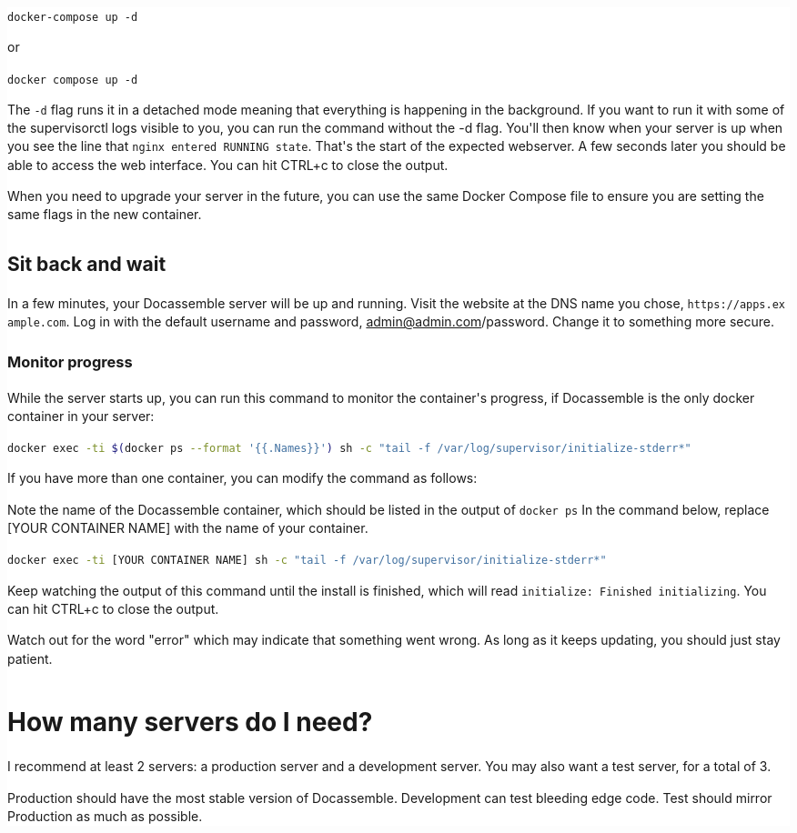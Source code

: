 ```
docker-compose up -d
```

or 

```
docker compose up -d
```

The `-d` flag runs it in a detached mode meaning that everything is happening
in the background. If you want to run it with some of the supervisorctl logs
visible to you, you can run the command without the -d flag. You'll then know
when your server is up when you see the line that `nginx entered RUNNING
state`. That's the start of the expected webserver. A few seconds later you should
be able to access the web interface. You can hit CTRL+c to close the output.

When you need to upgrade your server in the future, you can use the same Docker
Compose file to ensure you are setting the same flags in the new container. 

## Sit back and wait

In a few minutes, your Docassemble server will be up and running. Visit the website at the DNS
name you chose, `https://apps.example.com`. Log in with the default username and password,
admin@admin.com/password. Change it to something more secure.

### Monitor progress

While the server starts up, you can run this command to monitor the container's progress, if
Docassemble is the only docker container in your server:

```bash
docker exec -ti $(docker ps --format '{{.Names}}') sh -c "tail -f /var/log/supervisor/initialize-stderr*"
```

If you have more than one container, you can modify the command as follows:

Note the name of the Docassemble container, which should be listed in the output of `docker ps`
In the command below, replace [YOUR CONTAINER NAME] with the name of your container.

```bash
docker exec -ti [YOUR CONTAINER NAME] sh -c "tail -f /var/log/supervisor/initialize-stderr*"
```

Keep watching the output of this command until the install is finished, which will read 
`initialize: Finished initializing`. You can hit CTRL+c to close the output.

Watch out for the word "error" which may indicate that something went wrong. As long as it keeps
updating, you should just stay patient.

# How many servers do I need?

I recommend at least 2 servers: a production server and a development server. You may also want
a test server, for a total of 3.

Production should have the most stable version of Docassemble. Development can test bleeding edge code.
Test should mirror Production as much as possible.
